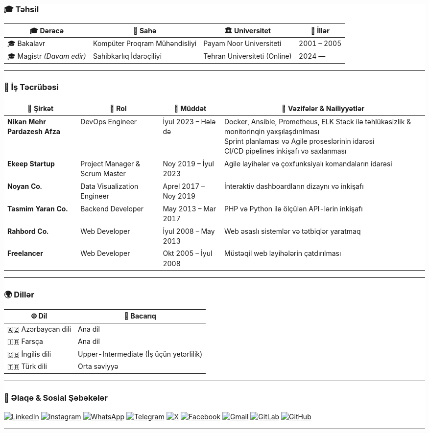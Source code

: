 
### 🎓 Təhsil

| 🎓 Dərəcə | 🏫 Sahə | 🏛 Universitet | 📅 İllər |
|-----------------------------|-----------------------------|-------------|------------------|
| 🎓 Bakalavr | Kompüter Proqram Mühəndisliyi | Payam Noor Universiteti | 2001 – 2005 |
| 🎓 Magistr *(Davam edir)* | Sahibkarlıq İdarəçiliyi | Tehran Universiteti (Online) | 2024 — |

---

### 💼 İş Təcrübəsi

| 🏢 Şirkət | 💼 Rol | 📅 Müddət | 📝 Vəzifələr & Nailiyyətlər |
|-----------------------|--------------------------|----------------------|----------------------------------------------------------|
| **Nikan Mehr Pardazesh Afza** | DevOps Engineer | İyul 2023 – Hələ də | Docker, Ansible, Prometheus, ELK Stack ilə təhlükəsizlik & monitorinqin yaxşılaşdırılması<br>Sprint planlaması və Agile proseslərinin idarəsi<br>CI/CD pipelines inkişafı və saxlanması |
| **Ekeep Startup** | Project Manager & Scrum Master | Noy 2019 – İyul 2023 | Agile layihələr və çoxfunksiyalı komandaların idarəsi |
| **Noyan Co.** | Data Visualization Engineer | Aprel 2017 – Noy 2019 | İnteraktiv dashboardların dizaynı və inkişafı |
| **Tasmim Yaran Co.** | Backend Developer | May 2013 – Mar 2017 | PHP və Python ilə ölçülən API-lərin inkişafı |
| **Rahbord Co.** | Web Developer | İyul 2008 – May 2013 | Web əsaslı sistemlər və tətbiqlər yaratmaq |
| **Freelancer** | Web Developer | Okt 2005 – İyul 2008 | Müstəqil web layihələrin çatdırılması |

---

### 🌍 Dillər

| 🌐 Dil | 💬 Bacarıq |
|--------------|----------------|
| 🇦🇿 Azərbaycan dili | Ana dil |
| 🇮🇷 Farsça | Ana dil |
| 🇬🇧 İngilis dili | Upper-Intermediate (İş üçün yetərlilik) |
| 🇹🇷 Türk dili | Orta səviyyə |

---

### 📡 Əlaqə & Sosial Şəbəkələr

[![LinkedIn](https://img.shields.io/badge/-LinkedIn-0077B5?logo=linkedin&logoColor=white)](https://www.linkedin.com/in/samad-elmakchi)
[![Instagram](https://img.shields.io/badge/-Instagram-E4405F?logo=instagram&logoColor=white)](https://www.instagram.com/samad.elmakchi)
[![WhatsApp](https://img.shields.io/badge/-WhatsApp-25D366?logo=whatsapp&logoColor=white)](https://wa.me/989141189645)
[![Telegram](https://img.shields.io/badge/-Telegram-0088cc?logo=telegram&logoColor=white)](https://t.me/samadelmakchi)
[![X](https://img.shields.io/badge/-X-1DA1F2?logo=x&logoColor=white)](https://x.com/elmakchi)
[![Facebook](https://img.shields.io/badge/-Facebook-1877F2?logo=facebook&logoColor=white)](https://facebook.com/samad.elmakchi)
[![Gmail](https://img.shields.io/badge/-Gmail-D14836?logo=gmail&logoColor=white)](mailto:samad.elmakchi@gmail.com)
[![GitLab](https://img.shields.io/badge/-GitLab-FCA121?logo=gitlab&logoColor=white)](https://gitlab.com/samadelmakchi)
[![GitHub](https://img.shields.io/badge/-GitHub-181717?logo=github&logoColor=white)](https://github.com/samadelmakchi)

---